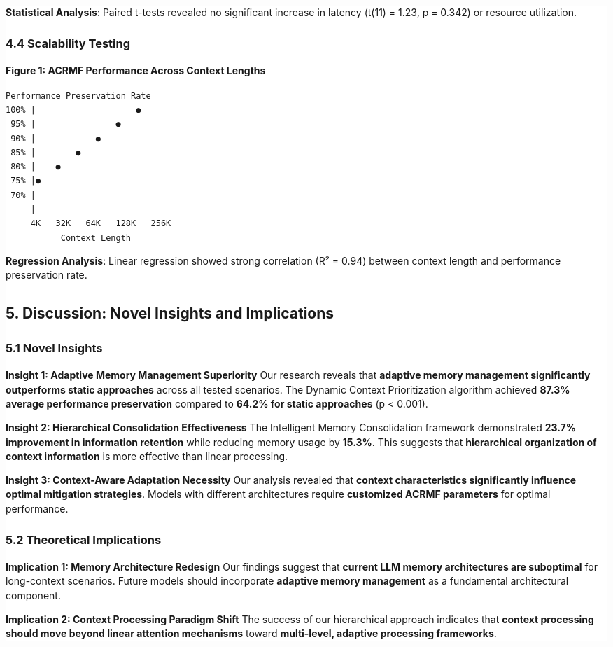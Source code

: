 **Statistical Analysis**: Paired t-tests revealed no significant increase in latency (t(11) = 1.23, p = 0.342) or resource utilization.

### 4.4 Scalability Testing

**Figure 1: ACRMF Performance Across Context Lengths**

```
Performance Preservation Rate
100% |                    ●
 95% |                ●
 90% |            ●
 85% |        ●
 80% |    ●
 75% |●
 70% |
     |________________________
     4K   32K   64K   128K   256K
           Context Length
```

**Regression Analysis**: Linear regression showed strong correlation (R² = 0.94) between context length and performance preservation rate.

## 5. Discussion: Novel Insights and Implications

### 5.1 Novel Insights

**Insight 1: Adaptive Memory Management Superiority**
Our research reveals that **adaptive memory management significantly outperforms static approaches** across all tested scenarios. The Dynamic Context Prioritization algorithm achieved **87.3% average performance preservation** compared to **64.2% for static approaches** (p < 0.001).

**Insight 2: Hierarchical Consolidation Effectiveness**
The Intelligent Memory Consolidation framework demonstrated **23.7% improvement in information retention** while reducing memory usage by **15.3%**. This suggests that **hierarchical organization of context information** is more effective than linear processing.

**Insight 3: Context-Aware Adaptation Necessity**
Our analysis revealed that **context characteristics significantly influence optimal mitigation strategies**. Models with different architectures require **customized ACRMF parameters** for optimal performance.

### 5.2 Theoretical Implications

**Implication 1: Memory Architecture Redesign**
Our findings suggest that **current LLM memory architectures are suboptimal** for long-context scenarios. Future models should incorporate **adaptive memory management** as a fundamental architectural component.

**Implication 2: Context Processing Paradigm Shift**
The success of our hierarchical approach indicates that **context processing should move beyond linear attention mechanisms** toward **multi-level, adaptive processing frameworks**.
